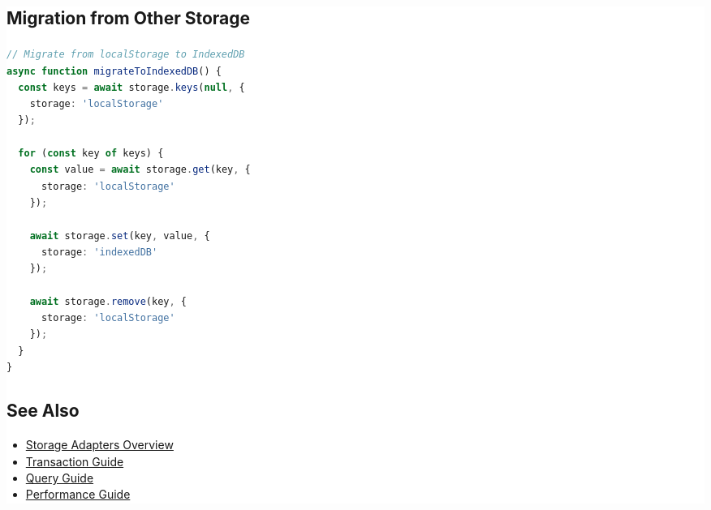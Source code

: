 ## Migration from Other Storage

```typescript
// Migrate from localStorage to IndexedDB
async function migrateToIndexedDB() {
  const keys = await storage.keys(null, { 
    storage: 'localStorage' 
  });
  
  for (const key of keys) {
    const value = await storage.get(key, { 
      storage: 'localStorage' 
    });
    
    await storage.set(key, value, { 
      storage: 'indexedDB' 
    });
    
    await storage.remove(key, { 
      storage: 'localStorage' 
    });
  }
}
```

## See Also

- [Storage Adapters Overview](../README.md)
- [Transaction Guide](../../../guides/features/transactions.md)
- [Query Guide](../../../guides/features/queries.md)
- [Performance Guide](../../../guides/performance.md)